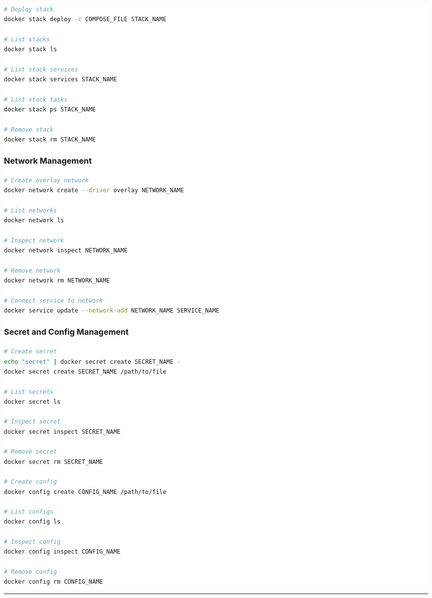 ```bash
# Deploy stack
docker stack deploy -c COMPOSE_FILE STACK_NAME

# List stacks
docker stack ls

# List stack services
docker stack services STACK_NAME

# List stack tasks
docker stack ps STACK_NAME

# Remove stack
docker stack rm STACK_NAME
```

### Network Management

```bash
# Create overlay network
docker network create --driver overlay NETWORK_NAME

# List networks
docker network ls

# Inspect network
docker network inspect NETWORK_NAME

# Remove network
docker network rm NETWORK_NAME

# Connect service to network
docker service update --network-add NETWORK_NAME SERVICE_NAME
```

### Secret and Config Management

```bash
# Create secret
echo "secret" | docker secret create SECRET_NAME -
docker secret create SECRET_NAME /path/to/file

# List secrets
docker secret ls

# Inspect secret
docker secret inspect SECRET_NAME

# Remove secret
docker secret rm SECRET_NAME

# Create config
docker config create CONFIG_NAME /path/to/file

# List configs
docker config ls

# Inspect config
docker config inspect CONFIG_NAME

# Remove config
docker config rm CONFIG_NAME
```

---